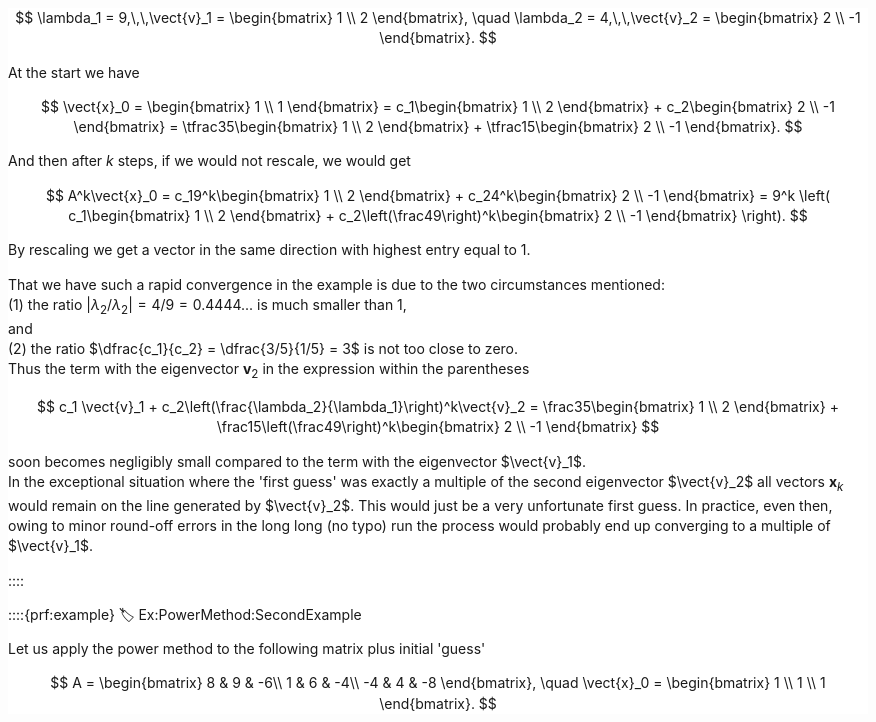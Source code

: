 $$
  \lambda_1 = 9,\,\,\vect{v}_1 = \begin{bmatrix} 1 \\ 2 \end{bmatrix}, \quad
  \lambda_2 = 4,\,\,\vect{v}_2 = \begin{bmatrix} 2 \\ -1 \end{bmatrix}.
$$

At the start we have

$$
   \vect{x}_0 =  \begin{bmatrix} 1 \\ 1 \end{bmatrix}  = 
   c_1\begin{bmatrix} 1 \\ 2 \end{bmatrix} + c_2\begin{bmatrix} 2 \\ -1 \end{bmatrix}  =
   \tfrac35\begin{bmatrix} 1 \\ 2 \end{bmatrix} + \tfrac15\begin{bmatrix} 2 \\ -1 \end{bmatrix}.
$$

And then after $k$ steps, if we would not rescale, we would get

$$
   A^k\vect{x}_0 =  c_19^k\begin{bmatrix} 1 \\ 2 \end{bmatrix} + c_24^k\begin{bmatrix} 2 \\ -1 \end{bmatrix}
  = 9^k \left( c_1\begin{bmatrix} 1 \\ 2 \end{bmatrix} +
   c_2\left(\frac49\right)^k\begin{bmatrix} 2 \\ -1 \end{bmatrix}  \right).
$$

By rescaling we get a vector in the same direction with highest entry equal to 1.

That we have such a rapid convergence in the example is due to the two circumstances mentioned: <BR>
(1) the ratio $|\lambda_2/\lambda_2| = 4/9 = 0.4444...$ is much smaller than 1, <BR>
and <BR>
(2) the ratio $\dfrac{c_1}{c_2} = \dfrac{3/5}{1/5} = 3$ is not too close to zero.<BR>
Thus the term with the eigenvector $\mathbf{v}_2$ in the expression within the parentheses

$$
   c_1 \vect{v}_1 +
   c_2\left(\frac{\lambda_2}{\lambda_1}\right)^k\vect{v}_2   =
    \frac35\begin{bmatrix} 1 \\ 2 \end{bmatrix} +
   \frac15\left(\frac49\right)^k\begin{bmatrix} 2 \\ -1 \end{bmatrix}
$$

soon becomes negligibly small compared to the term with the eigenvector $\vect{v}_1$. <BR>
In the exceptional situation where the 'first guess' was exactly a multiple of the second eigenvector $\vect{v}_2$ all vectors $\mathbf{x}_k$ would remain on the line generated by $\vect{v}_2$. This would just be a very unfortunate first guess. In practice, even then, owing to minor round-off errors in the long long (no typo) run the process would probably end up converging to a multiple of $\vect{v}_1$.

::::

::::{prf:example}
:label: Ex:PowerMethod:SecondExample

Let us apply the power method to the following matrix plus initial 'guess'

$$
  A = \begin{bmatrix}
     8  &   9  &  -6\\
     1  &   6  &  -4\\
    -4  &   4  &  -8        \end{bmatrix}, \quad
       \vect{x}_0 = \begin{bmatrix}
         1 \\ 1 \\ 1        \end{bmatrix}.
$$
